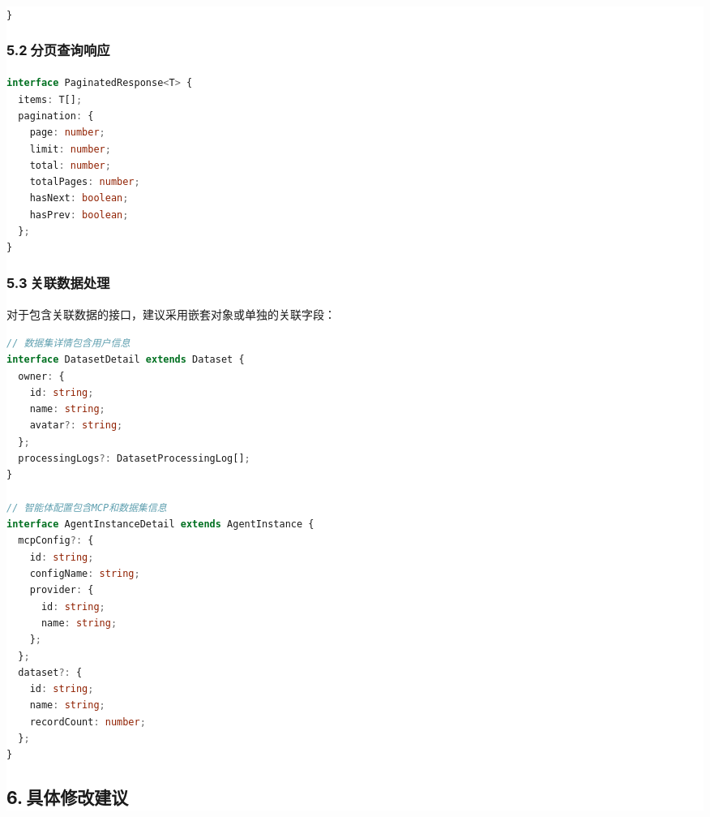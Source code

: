```typescript
}
```

### 5.2 分页查询响应

```typescript
interface PaginatedResponse<T> {
  items: T[];
  pagination: {
    page: number;
    limit: number;
    total: number;
    totalPages: number;
    hasNext: boolean;
    hasPrev: boolean;
  };
}
```

### 5.3 关联数据处理

对于包含关联数据的接口，建议采用嵌套对象或单独的关联字段：

```typescript
// 数据集详情包含用户信息
interface DatasetDetail extends Dataset {
  owner: {
    id: string;
    name: string;
    avatar?: string;
  };
  processingLogs?: DatasetProcessingLog[];
}

// 智能体配置包含MCP和数据集信息
interface AgentInstanceDetail extends AgentInstance {
  mcpConfig?: {
    id: string;
    configName: string;
    provider: {
      id: string;
      name: string;
    };
  };
  dataset?: {
    id: string;
    name: string;
    recordCount: number;
  };
}
```

## 6. 具体修改建议
